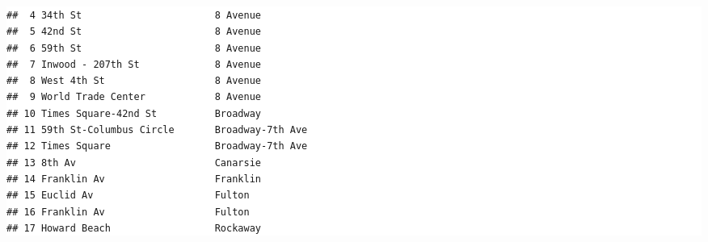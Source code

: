     ##  4 34th St                       8 Avenue        
    ##  5 42nd St                       8 Avenue        
    ##  6 59th St                       8 Avenue        
    ##  7 Inwood - 207th St             8 Avenue        
    ##  8 West 4th St                   8 Avenue        
    ##  9 World Trade Center            8 Avenue        
    ## 10 Times Square-42nd St          Broadway        
    ## 11 59th St-Columbus Circle       Broadway-7th Ave
    ## 12 Times Square                  Broadway-7th Ave
    ## 13 8th Av                        Canarsie        
    ## 14 Franklin Av                   Franklin        
    ## 15 Euclid Av                     Fulton          
    ## 16 Franklin Av                   Fulton          
    ## 17 Howard Beach                  Rockaway
